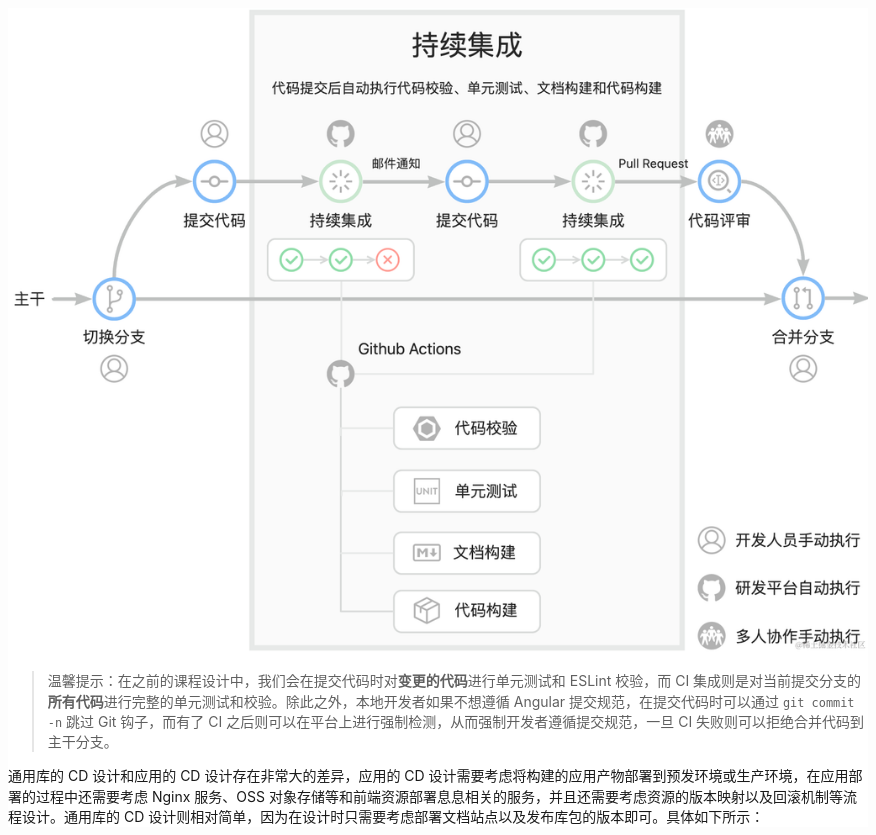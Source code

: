 ![yuque_diagram (12).jpg](./images/d82ff28bbda14be0b4a436405d51d851~tplv-k3u1fbpfcp-jj-mark:0:0:0:0:q75.image.png)

> 温馨提示：在之前的课程设计中，我们会在提交代码时对**变更的代码**进行单元测试和 ESLint 校验，而 CI 集成则是对当前提交分支的**所有代码**进行完整的单元测试和校验。除此之外，本地开发者如果不想遵循 Angular 提交规范，在提交代码时可以通过 `git commit -n` 跳过 Git 钩子，而有了 CI 之后则可以在平台上进行强制检测，从而强制开发者遵循提交规范，一旦 CI 失败则可以拒绝合并代码到主干分支。

通用库的 CD 设计和应用的 CD 设计存在非常大的差异，应用的 CD 设计需要考虑将构建的应用产物部署到预发环境或生产环境，在应用部署的过程中还需要考虑 Nginx 服务、OSS 对象存储等和前端资源部署息息相关的服务，并且还需要考虑资源的版本映射以及回滚机制等流程设计。通用库的 CD 设计则相对简单，因为在设计时只需要考虑部署文档站点以及发布库包的版本即可。具体如下所示：